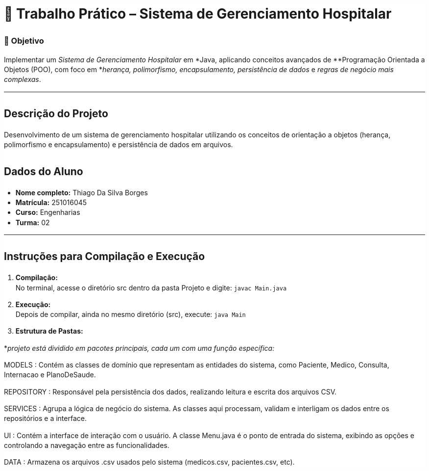 # 🏥 Trabalho Prático – Sistema de Gerenciamento Hospitalar  

### 🎯 Objetivo  
Implementar um *Sistema de Gerenciamento Hospitalar* em *Java, aplicando conceitos avançados de **Programação Orientada a Objetos (POO), com foco em **herança, polimorfismo, encapsulamento, persistência de dados* e *regras de negócio mais complexas*.  

---
## Descrição do Projeto

Desenvolvimento de um sistema de gerenciamento hospitalar utilizando os conceitos de orientação a objetos (herança, polimorfismo e encapsulamento) e persistência de dados em arquivos.

## Dados do Aluno

- **Nome completo:** Thiago Da Silva Borges
- **Matrícula:** 251016045
- **Curso:** Engenharias
- **Turma:** 02

---

## Instruções para Compilação e Execução

1. **Compilação:**  
 No terminal, acesse o diretório src dentro da pasta Projeto e digite: `javac Main.java`
  

3. **Execução:**  
  Depois de compilar, ainda no mesmo diretório (src), execute: `java Main`

4. **Estrutura de Pastas:**  

**projeto está dividido em pacotes principais, cada um com uma função específica:*

MODELS : 
 Contém as classes de domínio que representam as entidades do sistema, como Paciente, Medico, Consulta, Internacao e PlanoDeSaude.

 REPOSITORY :
Responsável pela persistência dos dados, realizando leitura e escrita dos arquivos CSV.


 SERVICES :
Agrupa a lógica de negócio do sistema.
As classes aqui processam, validam e interligam os dados entre os repositórios e a interface.


 UI :
Contém a interface de interação com o usuário.
A classe Menu.java é o ponto de entrada do sistema, exibindo as opções e controlando a navegação entre as funcionalidades.

 DATA :
Armazena os arquivos .csv usados pelo sistema (medicos.csv, pacientes.csv, etc).
 